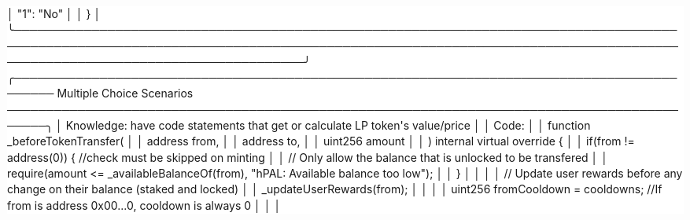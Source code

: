 │     "1": "No"                                                                                                                                                                                                   │
│ }                                                                                                                                                                                                               │
╰─────────────────────────────────────────────────────────────────────────────────────────────────────────────────────────────────────────────────────────────────────────────────────────────────────────────────╯
╭─────────────────────────────────────────────────────────────────────────────────────────── Multiple Choice Scenarios ───────────────────────────────────────────────────────────────────────────────────────────╮
│ Knowledge: have code statements that get or calculate LP token's value/price                                                                                                                                    │
│ Code:                                                                                                                                                                                                           │
│     function _beforeTokenTransfer(                                                                                                                                                                              │
│         address from,                                                                                                                                                                                           │
│         address to,                                                                                                                                                                                             │
│         uint256 amount                                                                                                                                                                                          │
│     ) internal virtual override {                                                                                                                                                                               │
│         if(from != address(0)) { //check must be skipped on minting                                                                                                                                             │
│             // Only allow the balance that is unlocked to be transfered                                                                                                                                         │
│             require(amount <= _availableBalanceOf(from), "hPAL: Available balance too low");                                                                                                                    │
│         }                                                                                                                                                                                                       │
│                                                                                                                                                                                                                 │
│         // Update user rewards before any change on their balance (staked and locked)                                                                                                                           │
│         _updateUserRewards(from);                                                                                                                                                                               │
│                                                                                                                                                                                                                 │
│         uint256 fromCooldown = cooldowns; //If from is address 0x00...0, cooldown is always 0                                                                                                                   │
│                                                                                                                                                                                                                 │